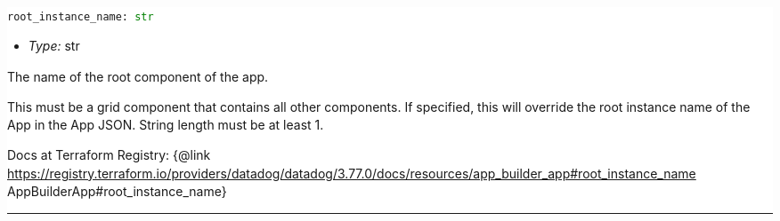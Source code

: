 ```python
root_instance_name: str
```

- *Type:* str

The name of the root component of the app.

This must be a grid component that contains all other components. If specified, this will override the root instance name of the App in the App JSON. String length must be at least 1.

Docs at Terraform Registry: {@link https://registry.terraform.io/providers/datadog/datadog/3.77.0/docs/resources/app_builder_app#root_instance_name AppBuilderApp#root_instance_name}

---



